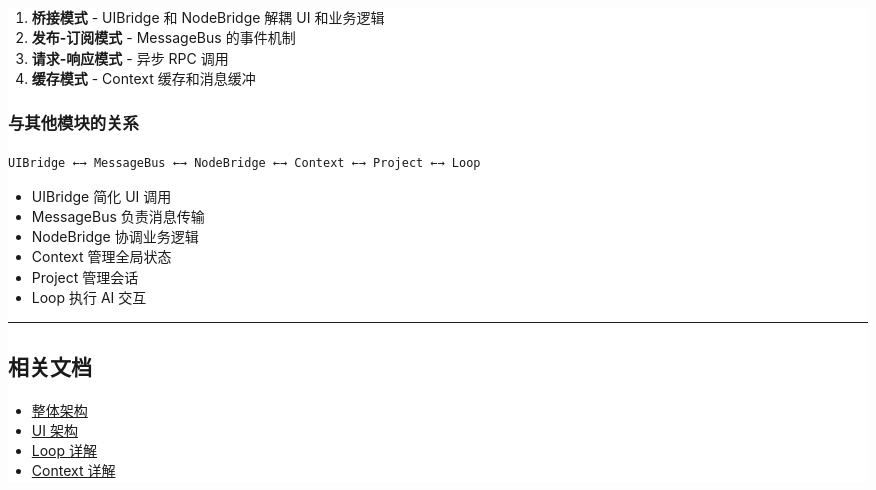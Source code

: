 1. **桥接模式** - UIBridge 和 NodeBridge 解耦 UI 和业务逻辑
2. **发布-订阅模式** - MessageBus 的事件机制
3. **请求-响应模式** - 异步 RPC 调用
4. **缓存模式** - Context 缓存和消息缓冲

### 与其他模块的关系

```
UIBridge ←→ MessageBus ←→ NodeBridge ←→ Context ←→ Project ←→ Loop
```

- UIBridge 简化 UI 调用
- MessageBus 负责消息传输
- NodeBridge 协调业务逻辑
- Context 管理全局状态
- Project 管理会话
- Loop 执行 AI 交互

---

## 相关文档

- [整体架构](./arch.md)
- [UI 架构](./ui-architecture.md)
- [Loop 详解](./loop.md)
- [Context 详解](./context.md)
